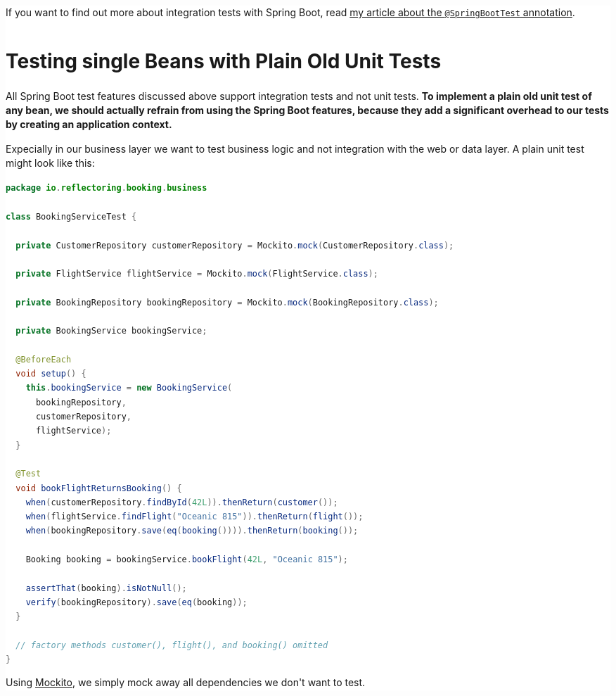 If you want to find out more about integration tests with Spring Boot,
read [my article about the `@SpringBootTest` annotation](/spring-boot-test/).

# Testing single Beans with Plain Old Unit Tests

All Spring Boot test features discussed above support integration tests and not unit tests.
**To implement a plain old unit test of any bean, we should actually refrain from using the Spring
Boot features, because they add a significant overhead to our tests by creating an application
context.**

Expecially in our business layer we want to test business logic and not integration with the web
or data layer. A plain unit test might look like this:

```java
package io.reflectoring.booking.business

class BookingServiceTest {

  private CustomerRepository customerRepository = Mockito.mock(CustomerRepository.class);

  private FlightService flightService = Mockito.mock(FlightService.class);

  private BookingRepository bookingRepository = Mockito.mock(BookingRepository.class);

  private BookingService bookingService;

  @BeforeEach
  void setup() {
    this.bookingService = new BookingService(
      bookingRepository, 
      customerRepository, 
      flightService);
  }

  @Test
  void bookFlightReturnsBooking() {
    when(customerRepository.findById(42L)).thenReturn(customer());
    when(flightService.findFlight("Oceanic 815")).thenReturn(flight());
    when(bookingRepository.save(eq(booking()))).thenReturn(booking());
    
    Booking booking = bookingService.bookFlight(42L, "Oceanic 815");

    assertThat(booking).isNotNull();
    verify(bookingRepository).save(eq(booking));
  }
  
  // factory methods customer(), flight(), and booking() omitted
}
```   

Using [Mockito](http://site.mockito.org/), we simply mock away all dependencies we don't want to test.
